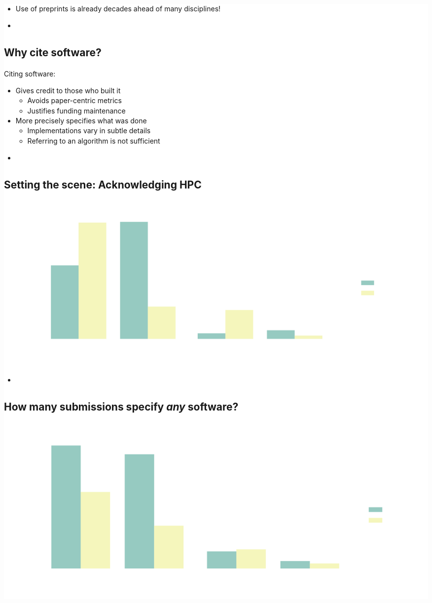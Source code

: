 * Use of preprints is already decades ahead of many disciplines! 

-

## Why cite software?

Citing software:
* Gives credit to those who built it
  * Avoids paper-centric metrics
  * Justifies funding maintenance
* More precisely specifies what was done
  * Implementations vary in subtle details
  * Referring to an algorithm is not sufficient

-

## Setting the scene: Acknowledging HPC

![Bar chart breaking down arXiv submissions by whether they acknowledge HPC resources. The majority of hep-lat submissions worldwide and the vast majority in the UK do. Most crosslists do not.](../plots/acknowledges_compute_resources.svg)

-

## How many submissions specify _any_ software?

![Bar chart breaking down arXiv submissions by whether they acknowledge software. The majortity do not. A slight majority in the UK do.](../plots/specifies_any_software.svg) 
